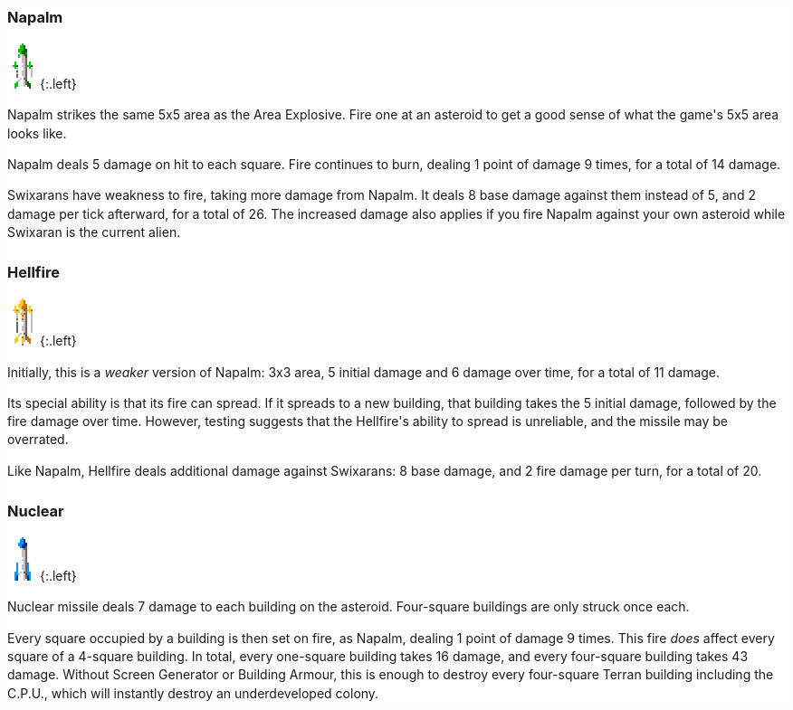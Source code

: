 ### Napalm

![napalm](../images/missiles/napalm.png "napalm")
{:.left}

Napalm strikes the same 5x5 area as the Area Explosive. Fire one at an asteroid
to get a good sense of what the game's 5x5 area looks like.

Napalm deals 5 damage on hit to each square. Fire continues to burn, dealing 1
point of damage 9 times, for a total of 14 damage.

Swixarans have weakness to fire, taking more damage from Napalm. It deals 8 base
damage against them instead of 5, and 2 damage per tick afterward, for a total
of 26. The increased damage also applies if you fire Napalm against your own
asteroid while Swixaran is the current alien.

### Hellfire

![hellfire](../images/missiles/hellfire.png "hellfire")
{:.left}

Initially, this is a _weaker_ version of Napalm: 3x3 area, 5 initial damage and
6 damage over time, for a total of 11 damage.

Its special ability is that its fire can spread. If it spreads to a new
building, that building takes the 5 initial damage, followed by the fire damage
over time. However, testing suggests that the Hellfire's ability to spread is
unreliable, and the missile may be overrated.

Like Napalm, Hellfire deals additional damage against Swixarans: 8 base damage,
and 2 fire damage per turn, for a total of 20.

### Nuclear

![nuclear](../images/missiles/nuclear.png "nuclear")
{:.left}

Nuclear missile deals 7 damage to each building on the asteroid. Four-square
buildings are only struck once each.

Every square occupied by a building is then set on fire, as Napalm, dealing 1
point of damage 9 times. This fire _does_ affect every square of a 4-square
building. In total, every one-square building takes 16 damage, and every
four-square building takes 43 damage. Without Screen Generator or Building
Armour, this is enough to destroy every four-square Terran building including
the C.P.U., which will instantly destroy an underdeveloped colony.
